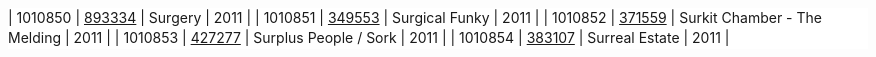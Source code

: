 | 1010850 | [893334](https://www.discogs.com/master/893334) | Surgery | 2011 |
| 1010851 | [349553](https://www.discogs.com/master/349553) | Surgical Funky | 2011 |
| 1010852 | [371559](https://www.discogs.com/master/371559) | Surkit Chamber - The Melding | 2011 |
| 1010853 | [427277](https://www.discogs.com/master/427277) | Surplus People / Sork | 2011 |
| 1010854 | [383107](https://www.discogs.com/master/383107) | Surreal Estate | 2011 |
